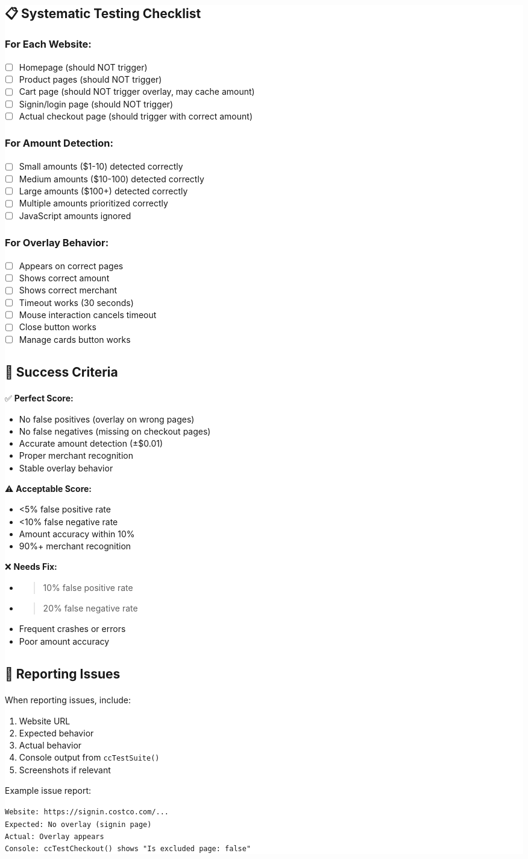## 📋 Systematic Testing Checklist

### For Each Website:
- [ ] Homepage (should NOT trigger)
- [ ] Product pages (should NOT trigger)
- [ ] Cart page (should NOT trigger overlay, may cache amount)
- [ ] Signin/login page (should NOT trigger)
- [ ] Actual checkout page (should trigger with correct amount)

### For Amount Detection:
- [ ] Small amounts ($1-10) detected correctly
- [ ] Medium amounts ($10-100) detected correctly  
- [ ] Large amounts ($100+) detected correctly
- [ ] Multiple amounts prioritized correctly
- [ ] JavaScript amounts ignored

### For Overlay Behavior:
- [ ] Appears on correct pages
- [ ] Shows correct amount
- [ ] Shows correct merchant
- [ ] Timeout works (30 seconds)
- [ ] Mouse interaction cancels timeout
- [ ] Close button works
- [ ] Manage cards button works

## 🎯 Success Criteria

✅ **Perfect Score:**
- No false positives (overlay on wrong pages)
- No false negatives (missing on checkout pages)  
- Accurate amount detection (±$0.01)
- Proper merchant recognition
- Stable overlay behavior

⚠️ **Acceptable Score:**
- <5% false positive rate
- <10% false negative rate
- Amount accuracy within 10%
- 90%+ merchant recognition

❌ **Needs Fix:**
- >10% false positive rate
- >20% false negative rate
- Frequent crashes or errors
- Poor amount accuracy

## 📝 Reporting Issues

When reporting issues, include:
1. Website URL
2. Expected behavior
3. Actual behavior
4. Console output from `ccTestSuite()`
5. Screenshots if relevant

Example issue report:
```
Website: https://signin.costco.com/...
Expected: No overlay (signin page)
Actual: Overlay appears
Console: ccTestCheckout() shows "Is excluded page: false"
```